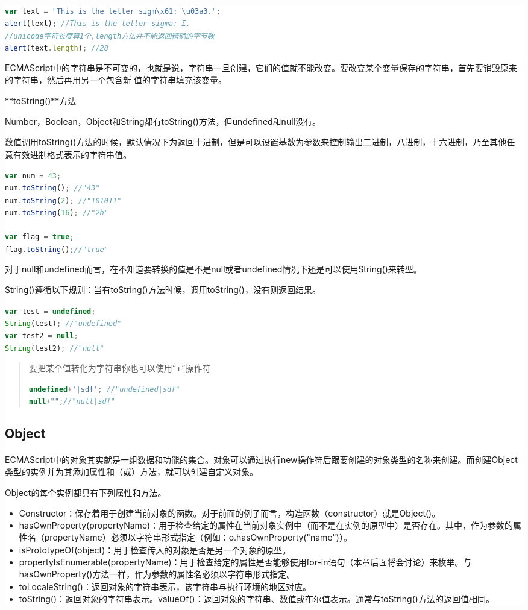 ```javascript
var text = "This is the letter sigm\x61: \u03a3.";
alert(text); //This is the letter sigma: Σ.
//unicode字符长度算1个,length方法并不能返回精确的字节数
alert(text.length); //28
```

ECMAScript中的字符串是不可变的，也就是说，字符串一旦创建，它们的值就不能改变。要改变某个变量保存的字符串，首先要销毁原来的字符串，然后再用另一个包含新 值的字符串填充该变量。

**toString()**方法

Number，Boolean，Object和String都有toString()方法，但undefined和null没有。

数值调用toString()方法的时候，默认情况下为返回十进制，但是可以设置基数为参数来控制输出二进制，八进制，十六进制，乃至其他任意有效进制格式表示的字符串值。

```javascript
var num = 43;
num.toString(); //"43"
num.toString(2); //"101011"
num.toString(16); //"2b"

var flag = true;
flag.toString();//"true"
```

对于null和undefined而言，在不知道要转换的值是不是null或者undefined情况下还是可以使用String()来转型。

String()遵循以下规则：当有toString()方法时候，调用toString()，没有则返回结果。

```javascript
var test = undefined;
String(test); //"undefined"
var test2 = null;
String(test2); //"null"
```

> 要把某个值转化为字符串你也可以使用“+”操作符
>
> ```javascript
> undefined+'|sdf'; //"undefined|sdf"
> null+"";//"null|sdf"
> ```



## Object

ECMAScript中的对象其实就是一组数据和功能的集合。对象可以通过执行new操作符后跟要创建的对象类型的名称来创建。而创建Object类型的实例并为其添加属性和（或）方法，就可以创建自定义对象。



Object的每个实例都具有下列属性和方法。

- Constructor：保存着用于创建当前对象的函数。对于前面的例子而言，构造函数（constructor）就是Object()。
- hasOwnProperty(propertyName)：用于检查给定的属性在当前对象实例中（而不是在实例的原型中）是否存在。其中，作为参数的属性名（propertyName）必须以字符串形式指定（例如：o.hasOwnProperty("name")）。
- isPrototypeOf(object)：用于检查传入的对象是否是另一个对象的原型。
- propertyIsEnumerable(propertyName)：用于检查给定的属性是否能够使用for-in语句（本章后面将会讨论）来枚举。与hasOwnProperty()方法一样，作为参数的属性名必须以字符串形式指定。
- toLocaleString()：返回对象的字符串表示，该字符串与执行环境的地区对应。
- toString()：返回对象的字符串表示。valueOf()：返回对象的字符串、数值或布尔值表示。通常与toString()方法的返回值相同。
